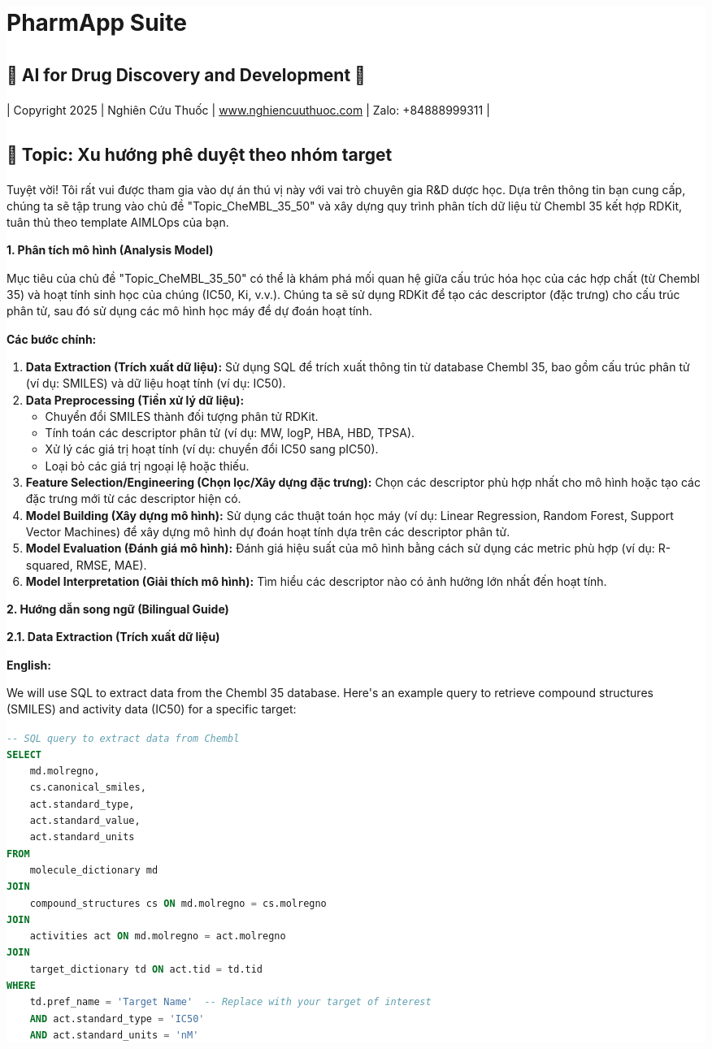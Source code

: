 # PharmApp Suite
## 🧠 AI for Drug Discovery and Development 🧪
| Copyright 2025 | Nghiên Cứu Thuốc | www.nghiencuuthuoc.com | Zalo: +84888999311 |

🧩 Topic: Xu hướng phê duyệt theo nhóm target
---
Tuyệt vời! Tôi rất vui được tham gia vào dự án thú vị này với vai trò chuyên gia R&D dược học. Dựa trên thông tin bạn cung cấp, chúng ta sẽ tập trung vào chủ đề "Topic_CheMBL_35_50" và xây dựng quy trình phân tích dữ liệu từ Chembl 35 kết hợp RDKit, tuân thủ theo template AIMLOps của bạn.

**1. Phân tích mô hình (Analysis Model)**

Mục tiêu của chủ đề "Topic_CheMBL_35_50" có thể là khám phá mối quan hệ giữa cấu trúc hóa học của các hợp chất (từ Chembl 35) và hoạt tính sinh học của chúng (IC50, Ki, v.v.). Chúng ta sẽ sử dụng RDKit để tạo các descriptor (đặc trưng) cho cấu trúc phân tử, sau đó sử dụng các mô hình học máy để dự đoán hoạt tính.

**Các bước chính:**

1.  **Data Extraction (Trích xuất dữ liệu):** Sử dụng SQL để trích xuất thông tin từ database Chembl 35, bao gồm cấu trúc phân tử (ví dụ: SMILES) và dữ liệu hoạt tính (ví dụ: IC50).
2.  **Data Preprocessing (Tiền xử lý dữ liệu):**
    *   Chuyển đổi SMILES thành đối tượng phân tử RDKit.
    *   Tính toán các descriptor phân tử (ví dụ: MW, logP, HBA, HBD, TPSA).
    *   Xử lý các giá trị hoạt tính (ví dụ: chuyển đổi IC50 sang pIC50).
    *   Loại bỏ các giá trị ngoại lệ hoặc thiếu.
3.  **Feature Selection/Engineering (Chọn lọc/Xây dựng đặc trưng):** Chọn các descriptor phù hợp nhất cho mô hình hoặc tạo các đặc trưng mới từ các descriptor hiện có.
4.  **Model Building (Xây dựng mô hình):** Sử dụng các thuật toán học máy (ví dụ: Linear Regression, Random Forest, Support Vector Machines) để xây dựng mô hình dự đoán hoạt tính dựa trên các descriptor phân tử.
5.  **Model Evaluation (Đánh giá mô hình):** Đánh giá hiệu suất của mô hình bằng cách sử dụng các metric phù hợp (ví dụ: R-squared, RMSE, MAE).
6.  **Model Interpretation (Giải thích mô hình):** Tìm hiểu các descriptor nào có ảnh hưởng lớn nhất đến hoạt tính.

**2. Hướng dẫn song ngữ (Bilingual Guide)**

**2.1. Data Extraction (Trích xuất dữ liệu)**

**English:**

We will use SQL to extract data from the Chembl 35 database. Here's an example query to retrieve compound structures (SMILES) and activity data (IC50) for a specific target:

```sql
-- SQL query to extract data from Chembl
SELECT
    md.molregno,
    cs.canonical_smiles,
    act.standard_type,
    act.standard_value,
    act.standard_units
FROM
    molecule_dictionary md
JOIN
    compound_structures cs ON md.molregno = cs.molregno
JOIN
    activities act ON md.molregno = act.molregno
JOIN
    target_dictionary td ON act.tid = td.tid
WHERE
    td.pref_name = 'Target Name'  -- Replace with your target of interest
    AND act.standard_type = 'IC50'
    AND act.standard_units = 'nM'
```